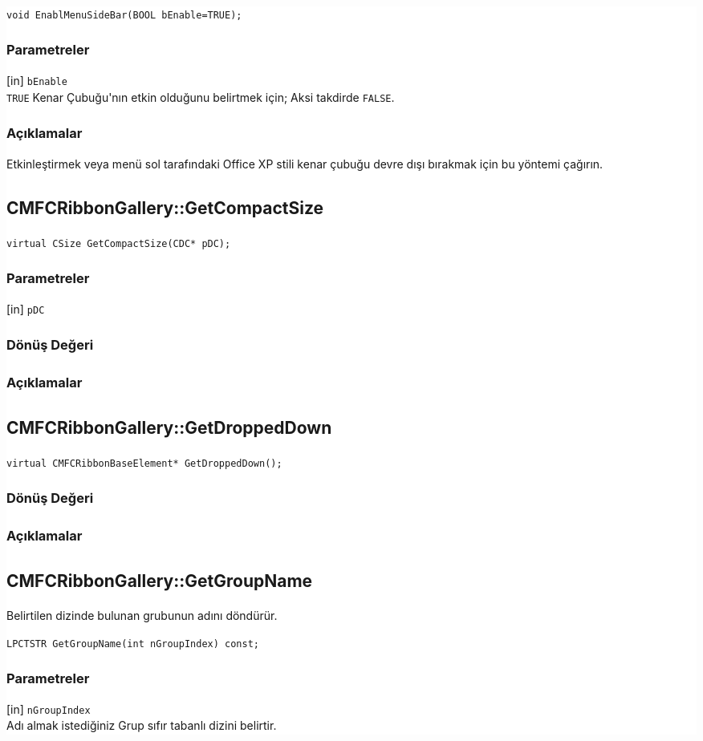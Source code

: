 ```  
void EnablMenuSideBar(BOOL bEnable=TRUE);
```  
  
### <a name="parameters"></a>Parametreler  
 [in] `bEnable`  
 `TRUE` Kenar Çubuğu'nın etkin olduğunu belirtmek için; Aksi takdirde `FALSE`.  
  
### <a name="remarks"></a>Açıklamalar  
 Etkinleştirmek veya menü sol tarafındaki Office XP stili kenar çubuğu devre dışı bırakmak için bu yöntemi çağırın.  
  
##  <a name="getcompactsize"></a>  CMFCRibbonGallery::GetCompactSize  

  
```  
virtual CSize GetCompactSize(CDC* pDC);
```  
  
### <a name="parameters"></a>Parametreler  
 [in] `pDC`  
  
### <a name="return-value"></a>Dönüş Değeri  
  
### <a name="remarks"></a>Açıklamalar  
  
##  <a name="getdroppeddown"></a>  CMFCRibbonGallery::GetDroppedDown  

  
```  
virtual CMFCRibbonBaseElement* GetDroppedDown();
```  
  
### <a name="return-value"></a>Dönüş Değeri  
  
### <a name="remarks"></a>Açıklamalar  
  
##  <a name="getgroupname"></a>  CMFCRibbonGallery::GetGroupName  
 Belirtilen dizinde bulunan grubunun adını döndürür.  
  
```  
LPCTSTR GetGroupName(int nGroupIndex) const;  
```  
  
### <a name="parameters"></a>Parametreler  
 [in] `nGroupIndex`  
 Adı almak istediğiniz Grup sıfır tabanlı dizini belirtir.  
  
